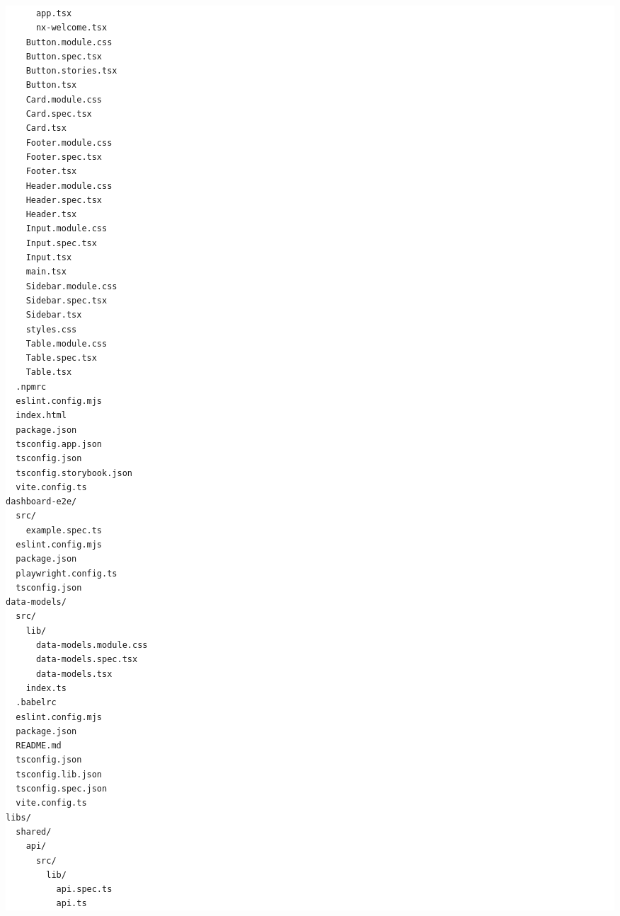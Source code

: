 ```
      app.tsx
      nx-welcome.tsx
    Button.module.css
    Button.spec.tsx
    Button.stories.tsx
    Button.tsx
    Card.module.css
    Card.spec.tsx
    Card.tsx
    Footer.module.css
    Footer.spec.tsx
    Footer.tsx
    Header.module.css
    Header.spec.tsx
    Header.tsx
    Input.module.css
    Input.spec.tsx
    Input.tsx
    main.tsx
    Sidebar.module.css
    Sidebar.spec.tsx
    Sidebar.tsx
    styles.css
    Table.module.css
    Table.spec.tsx
    Table.tsx
  .npmrc
  eslint.config.mjs
  index.html
  package.json
  tsconfig.app.json
  tsconfig.json
  tsconfig.storybook.json
  vite.config.ts
dashboard-e2e/
  src/
    example.spec.ts
  eslint.config.mjs
  package.json
  playwright.config.ts
  tsconfig.json
data-models/
  src/
    lib/
      data-models.module.css
      data-models.spec.tsx
      data-models.tsx
    index.ts
  .babelrc
  eslint.config.mjs
  package.json
  README.md
  tsconfig.json
  tsconfig.lib.json
  tsconfig.spec.json
  vite.config.ts
libs/
  shared/
    api/
      src/
        lib/
          api.spec.ts
          api.ts
```